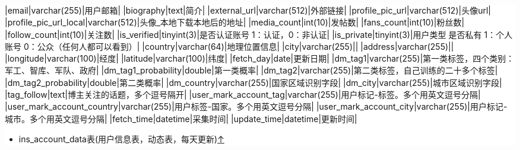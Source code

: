 |email|varchar(255)|用户邮箱|
|biography|text|简介|
|external_url|varchar(512)|外部链接|
|profile_pic_url|varchar(512)|头像url|
|profile_pic_url_local|varchar(512)|头像_本地下载本地后的地址|
|media_count|int(10)|发帖数|
|fans_count|int(10)|粉丝数|
|follow_count|int(10)|关注数|
|is_verified|tinyint(3)|是否认证账号 1：认证，0：非认证|
|is_private|tinyint(3)|用户类型 是否私有 1：个人账号 0：公众（任何人都可以看到）|
|country|varchar(64)|地理位置信息|
|city|varchar(255)||
|address|varchar(255)||
|longitude|varchar(100)|经度|
|latitude|varchar(100)|纬度|
|fetch_day|date|更新日期|
|dm_tag1|varchar(255)|第一类标签，四个类别：军工、智库、军队、政府|
|dm_tag1_probability|double|第一类概率|
|dm_tag2|varchar(255)|第二类标签，自己训练的二十多个标签|
|dm_tag2_probability|double|第二类概率|
|dm_country|varchar(255)|国家区域识别字段|
|dm_city|varchar(255)|城市区域识别字段|
|tag_follow|text|博主关注的话题，多个逗号隔开|
|user_mark_account_tag|varchar(255)|用户标记-标签。多个用英文逗号分隔|
|user_mark_account_country|varchar(255)|用户标签-国家。多个用英文逗号分隔|
|user_mark_account_city|varchar(255)|用户标记-城市。多个用英文逗号分隔|
|fetch_time|datetime|采集时间|
|update_time|datetime|更新时间|

<a name="ins_account_data_pointer"></a>

* ins_account_data表(用户信息表，动态表，每天更新)[↑](#返回顶部)

